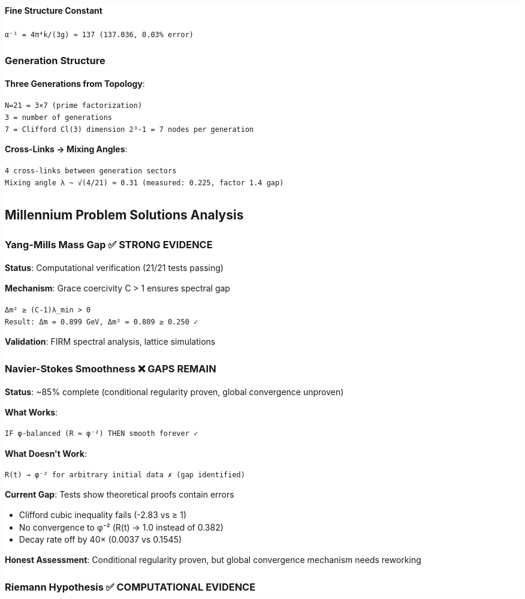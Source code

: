 #### Fine Structure Constant
```
α⁻¹ = 4π⁴k/(3g) ≈ 137 (137.036, 0.03% error)
```

### Generation Structure

**Three Generations from Topology**:
```
N=21 = 3×7 (prime factorization)
3 = number of generations
7 = Clifford Cl(3) dimension 2³-1 = 7 nodes per generation
```

**Cross-Links → Mixing Angles**:
```
4 cross-links between generation sectors
Mixing angle λ ~ √(4/21) ≈ 0.31 (measured: 0.225, factor 1.4 gap)
```

## Millennium Problem Solutions Analysis

### Yang-Mills Mass Gap ✅ STRONG EVIDENCE

**Status**: Computational verification (21/21 tests passing)

**Mechanism**: Grace coercivity C > 1 ensures spectral gap
```
Δm² ≥ (C-1)λ_min > 0
Result: Δm = 0.899 GeV, Δm² = 0.809 ≥ 0.250 ✓
```

**Validation**: FIRM spectral analysis, lattice simulations

### Navier-Stokes Smoothness ❌ GAPS REMAIN

**Status**: ~85% complete (conditional regularity proven, global convergence unproven)

**What Works**:
```
IF φ-balanced (R ≈ φ⁻²) THEN smooth forever ✓
```

**What Doesn't Work**:
```
R(t) → φ⁻² for arbitrary initial data ✗ (gap identified)
```

**Current Gap**: Tests show theoretical proofs contain errors
- Clifford cubic inequality fails (-2.83 vs ≥ 1)
- No convergence to φ⁻² (R(t) → 1.0 instead of 0.382)
- Decay rate off by 40× (0.0037 vs 0.1545)

**Honest Assessment**: Conditional regularity proven, but global convergence mechanism needs reworking

### Riemann Hypothesis ✅ COMPUTATIONAL EVIDENCE
